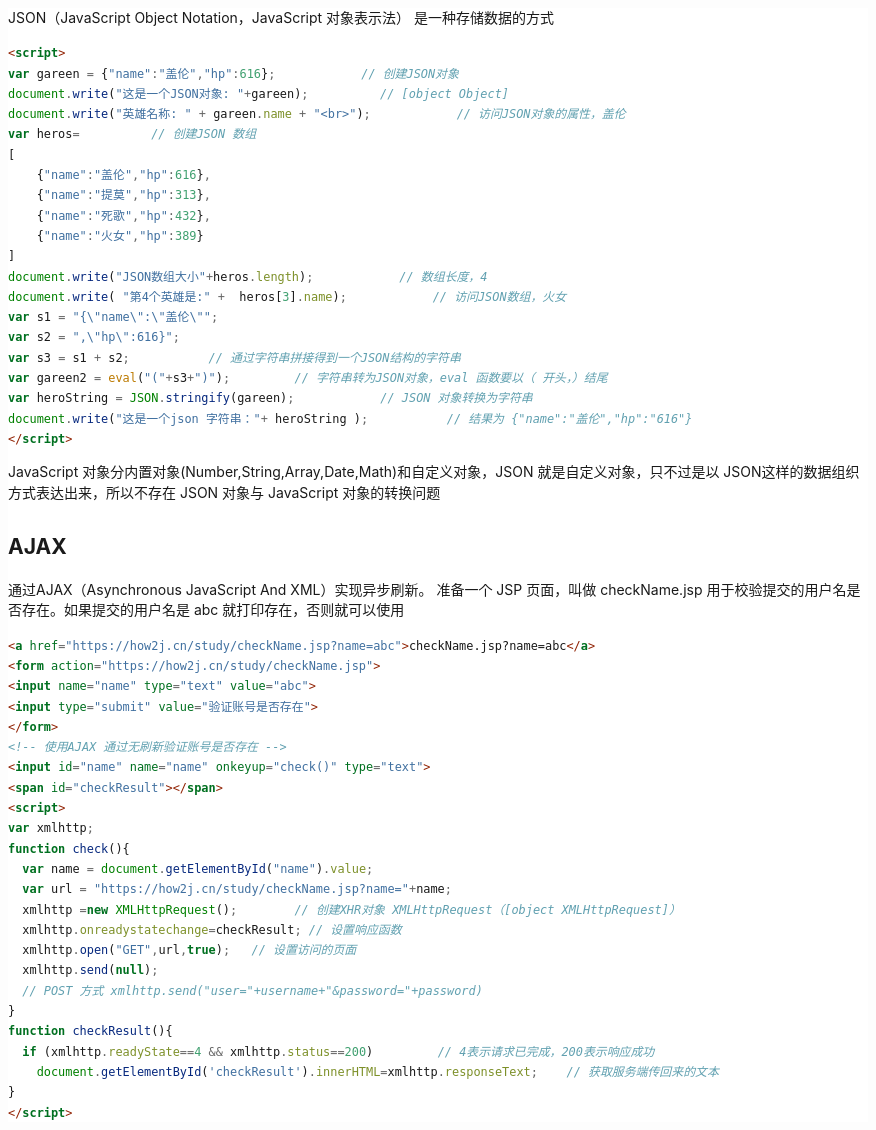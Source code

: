  JSON（JavaScript Object Notation，JavaScript 对象表示法） 是一种存储数据的方式 

```html
<script>
var gareen = {"name":"盖伦","hp":616};			// 创建JSON对象
document.write("这是一个JSON对象: "+gareen);			// [object Object]
document.write("英雄名称: " + gareen.name + "<br>");			// 访问JSON对象的属性，盖伦
var heros=			// 创建JSON 数组
[
    {"name":"盖伦","hp":616},
    {"name":"提莫","hp":313},
    {"name":"死歌","hp":432},
    {"name":"火女","hp":389}
]
document.write("JSON数组大小"+heros.length);			// 数组长度，4
document.write( "第4个英雄是:" +  heros[3].name);			// 访问JSON数组，火女
var s1 = "{\"name\":\"盖伦\"";
var s2 = ",\"hp\":616}";
var s3 = s1 + s2;			// 通过字符串拼接得到一个JSON结构的字符串
var gareen2 = eval("("+s3+")");			// 字符串转为JSON对象，eval 函数要以（ 开头，）结尾
var heroString = JSON.stringify(gareen);			// JSON 对象转换为字符串
document.write("这是一个json 字符串："+ heroString );			// 结果为 {"name":"盖伦","hp":"616"}
</script>
```

 JavaScript 对象分内置对象(Number,String,Array,Date,Math)和自定义对象，JSON 就是自定义对象，只不过是以 JSON这样的数据组织方式表达出来，所以不存在 JSON 对象与 JavaScript 对象的转换问题 

## AJAX  

 通过AJAX（Asynchronous JavaScript And XML）实现异步刷新。 准备一个 JSP 页面，叫做 checkName.jsp 用于校验提交的用户名是否存在。如果提交的用户名是 abc 就打印存在，否则就可以使用  

```html
<a href="https://how2j.cn/study/checkName.jsp?name=abc">checkName.jsp?name=abc</a>
<form action="https://how2j.cn/study/checkName.jsp">
<input name="name" type="text" value="abc">
<input type="submit" value="验证账号是否存在">
</form>
<!-- 使用AJAX 通过无刷新验证账号是否存在 -->
<input id="name" name="name" onkeyup="check()" type="text"> 
<span id="checkResult"></span>
<script>
var xmlhttp;
function check(){
  var name = document.getElementById("name").value;
  var url = "https://how2j.cn/study/checkName.jsp?name="+name;
  xmlhttp =new XMLHttpRequest();		// 创建XHR对象 XMLHttpRequest（[object XMLHttpRequest]）
  xmlhttp.onreadystatechange=checkResult; // 设置响应函数
  xmlhttp.open("GET",url,true);   // 设置访问的页面
  xmlhttp.send(null);
  // POST 方式 xmlhttp.send("user="+username+"&password="+password)
}
function checkResult(){
  if (xmlhttp.readyState==4 && xmlhttp.status==200)			// 4表示请求已完成，200表示响应成功
    document.getElementById('checkResult').innerHTML=xmlhttp.responseText;	  // 获取服务端传回来的文本
}
</script>
```
